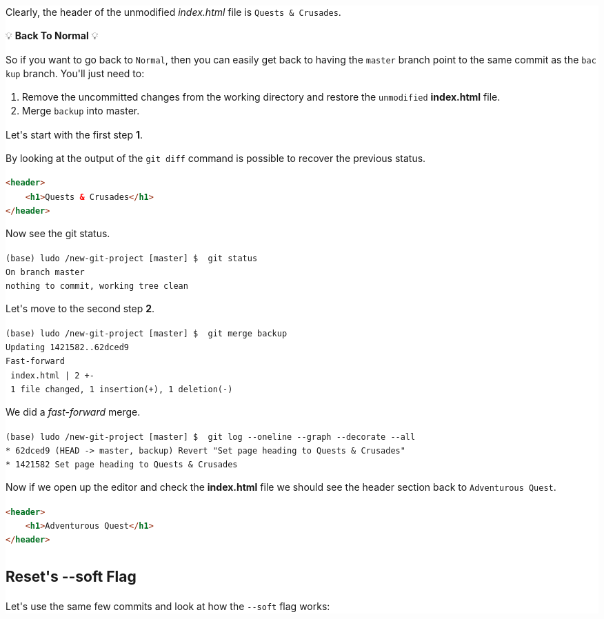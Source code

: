 Clearly, the header of the unmodified *index.html* file is `Quests & Crusades`.

:bulb: **Back To Normal** :bulb:

So if you want to go back to `Normal`, then you can easily get back to having the `master` branch point to the same commit as the `backup` branch. You'll just need to:

1. Remove the uncommitted changes from the working directory and restore the `unmodified` **index.html** file.
2. Merge `backup` into master.

Let's start with the first step **1**.

By looking at the output of the `git diff` command is possible to recover the previous status.

```html
<header>
    <h1>Quests & Crusades</h1>
</header>
```
Now see the git status.

```console
(base) ludo /new-git-project [master] $  git status
On branch master
nothing to commit, working tree clean
```

Let's move to the second step **2**.

```console
(base) ludo /new-git-project [master] $  git merge backup
Updating 1421582..62dced9
Fast-forward
 index.html | 2 +-
 1 file changed, 1 insertion(+), 1 deletion(-)
```

We did a *fast-forward* merge.

```console
(base) ludo /new-git-project [master] $  git log --oneline --graph --decorate --all
* 62dced9 (HEAD -> master, backup) Revert "Set page heading to Quests & Crusades"
* 1421582 Set page heading to Quests & Crusades
```

Now if we open up the editor and check the **index.html** file we should see the header section back to `Adventurous Quest`.

```html
<header>
    <h1>Adventurous Quest</h1>
</header>
```

## Reset's --soft Flag

Let's use the same few commits and look at how the `--soft` flag works:
